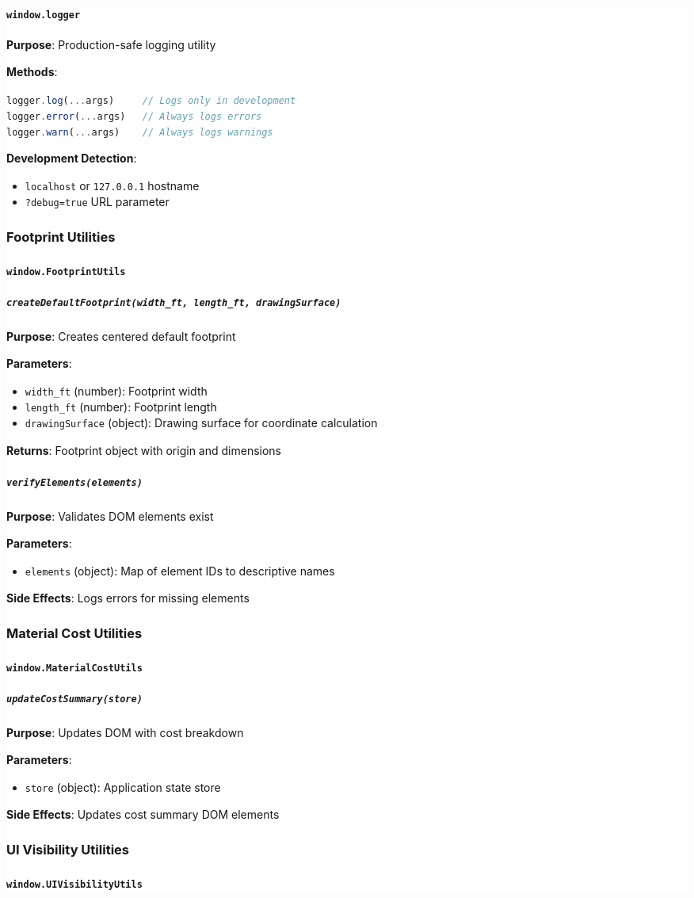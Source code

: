 #### `window.logger`

**Purpose**: Production-safe logging utility

**Methods**:
```javascript
logger.log(...args)     // Logs only in development
logger.error(...args)   // Always logs errors
logger.warn(...args)    // Always logs warnings
```

**Development Detection**:
- `localhost` or `127.0.0.1` hostname
- `?debug=true` URL parameter

### Footprint Utilities

#### `window.FootprintUtils`

##### `createDefaultFootprint(width_ft, length_ft, drawingSurface)`

**Purpose**: Creates centered default footprint

**Parameters**:
- `width_ft` (number): Footprint width
- `length_ft` (number): Footprint length  
- `drawingSurface` (object): Drawing surface for coordinate calculation

**Returns**: Footprint object with origin and dimensions

##### `verifyElements(elements)`

**Purpose**: Validates DOM elements exist

**Parameters**:
- `elements` (object): Map of element IDs to descriptive names

**Side Effects**: Logs errors for missing elements

### Material Cost Utilities

#### `window.MaterialCostUtils`

##### `updateCostSummary(store)`

**Purpose**: Updates DOM with cost breakdown

**Parameters**:
- `store` (object): Application state store

**Side Effects**: Updates cost summary DOM elements

### UI Visibility Utilities

#### `window.UIVisibilityUtils`
